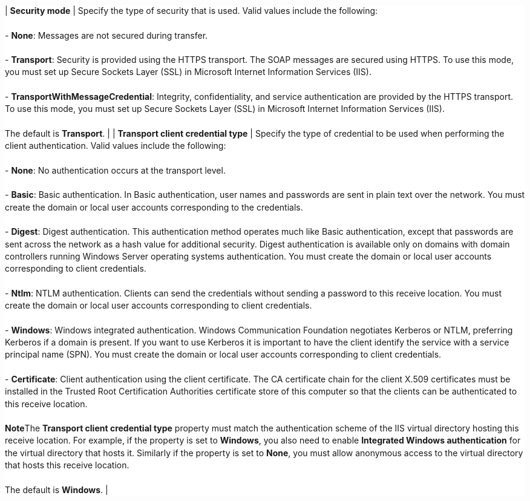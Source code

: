    |          <strong>Security mode</strong>           |                                                                                                                                                                                                                                                                                                                                                                                                                                                                                                                                                                                                                                                                                                                                                                                                                                                                                    Specify the type of security that is used. Valid values include the following:<br /><br /> -                          <strong>None</strong>: Messages are not secured during transfer.<br /><br /> - <strong>Transport</strong>: Security is provided using the HTTPS transport. The SOAP messages are secured using HTTPS. To use this mode, you must set up Secure Sockets Layer (SSL) in Microsoft Internet Information Services (IIS).<br /><br /> - <strong>TransportWithMessageCredential</strong>: Integrity, confidentiality, and service authentication are provided by the HTTPS transport. To use this mode, you must set up Secure Sockets Layer (SSL) in Microsoft Internet Information Services (IIS).<br /><br /> The default is <strong>Transport</strong>.                                                                                                                                                                                                                                                                                                                                                                                                                                                                                                                                                                                                                                                                                                                                                                                                                                                                                    |
   | <strong>Transport client credential type</strong> | Specify the type of credential to be used when performing the client authentication. Valid values include the following:<br /><br /> - <strong>None</strong>: No authentication occurs at the transport level.<br /><br /> - <strong>Basic</strong>: Basic authentication. In Basic authentication, user names and passwords are sent in plain text over the network. You must create the domain or local user accounts corresponding to the credentials.<br /><br /> - <strong>Digest</strong>: Digest authentication. This authentication method operates much like Basic authentication, except that passwords are sent across the network as a hash value for additional security. Digest authentication is available only on domains with domain controllers running Windows Server operating systems authentication. You must create the domain or local user accounts corresponding to client credentials.<br /><br /> -                          <strong>Ntlm</strong>: NTLM authentication. Clients can send the credentials without sending a password to this receive location. You must create the domain or local user accounts corresponding to client credentials.<br /><br /> -                          <strong>Windows</strong>: Windows integrated authentication. Windows Communication Foundation negotiates Kerberos or NTLM, preferring Kerberos if a domain is present. If you want to use Kerberos it is important to have the client identify the service with a service principal name (SPN). You must create the domain or local user accounts corresponding to client credentials.<br /><br /> - <strong>Certificate</strong>: Client authentication using the client certificate. The CA certificate chain for the client X.509 certificates must be installed in the Trusted Root Certification Authorities certificate store of this computer so that the clients can be authenticated to this receive location.<br /><br /> <strong>Note</strong>The <strong>Transport client credential type</strong> property must match the authentication scheme of the IIS virtual directory hosting this receive location. For example, if the property is set to <strong>Windows</strong>, you also need to enable <strong>Integrated Windows authentication</strong> for the virtual directory that hosts it. Similarly if the property is set to <strong>None</strong>, you must allow anonymous access to the virtual directory that hosts this receive location.<br /><br /> The default is <strong>Windows</strong>. |